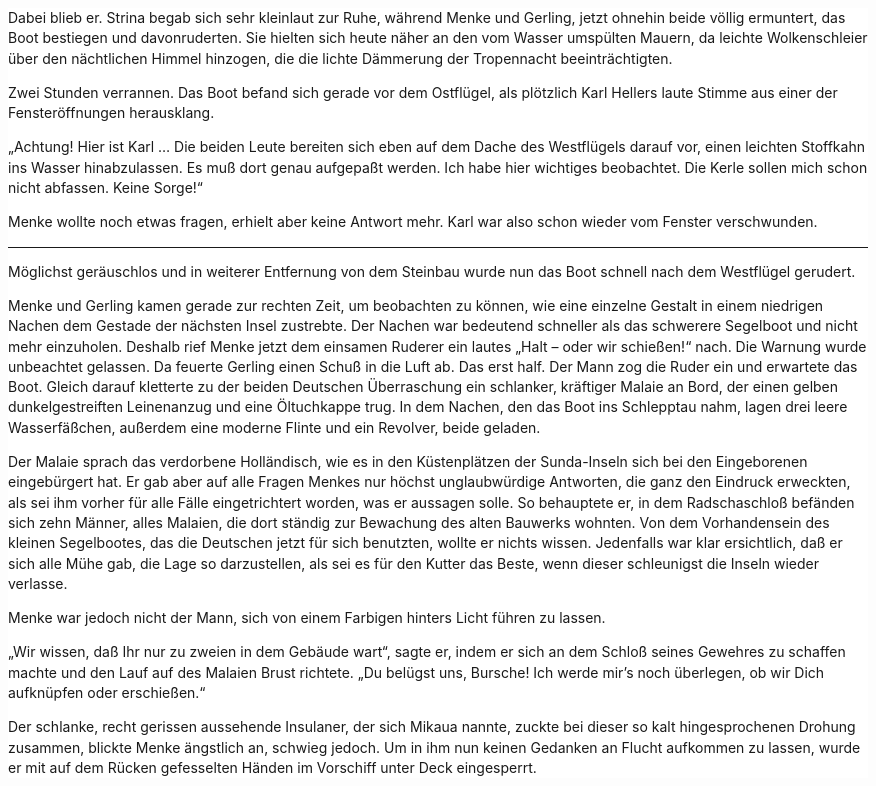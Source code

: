 Dabei blieb er. Strina begab sich sehr kleinlaut zur Ruhe, während Menke und
Gerling, jetzt ohnehin beide völlig ermuntert, das Boot bestiegen und
davonruderten. Sie hielten sich heute näher an den vom Wasser umspülten Mauern,
da leichte Wolkenschleier über den nächtlichen Himmel hinzogen, die die lichte
Dämmerung der Tropennacht beeinträchtigten.

Zwei Stunden verrannen. Das Boot befand sich gerade vor dem Ostflügel, als
plötzlich Karl Hellers laute Stimme aus einer der Fensteröffnungen herausklang.

„Achtung! Hier ist Karl … Die beiden Leute bereiten sich eben auf dem Dache des
Westflügels darauf vor, einen leichten Stoffkahn ins Wasser hinabzulassen. Es
muß dort genau aufgepaßt werden. Ich habe hier wichtiges beobachtet. Die Kerle
sollen mich schon nicht abfassen. Keine Sorge!“

Menke wollte noch etwas fragen, erhielt aber keine Antwort mehr. Karl war also
schon wieder vom Fenster verschwunden.

* * *

Möglichst geräuschlos und in weiterer Entfernung von dem Steinbau wurde nun das
Boot schnell nach dem Westflügel gerudert.

Menke und Gerling kamen gerade zur rechten Zeit, um beobachten zu können, wie
eine einzelne Gestalt in einem niedrigen Nachen dem Gestade der nächsten Insel
zustrebte. Der Nachen war bedeutend schneller als das schwerere Segelboot und
nicht mehr einzuholen. Deshalb rief Menke jetzt dem einsamen Ruderer ein lautes
„Halt – oder wir schießen!“ nach. Die Warnung wurde unbeachtet gelassen. Da
feuerte Gerling einen Schuß in die Luft ab. Das erst half. Der Mann zog die
Ruder ein und erwartete das Boot. Gleich darauf kletterte zu der beiden
Deutschen Überraschung ein schlanker, kräftiger Malaie an Bord, der einen
gelben dunkelgestreiften Leinenanzug und eine Öltuchkappe trug. In dem Nachen,
den das Boot ins Schlepptau nahm, lagen drei leere Wasserfäßchen, außerdem eine
moderne Flinte und ein Revolver, beide geladen.

Der Malaie sprach das verdorbene Holländisch, wie es in den Küstenplätzen der
Sunda-Inseln sich bei den Eingeborenen eingebürgert hat. Er gab aber auf alle
Fragen Menkes nur höchst unglaubwürdige Antworten, die ganz den Eindruck
erweckten, als sei ihm vorher für alle Fälle eingetrichtert worden, was er
aussagen solle. So behauptete er, in dem Radschaschloß befänden sich zehn
Männer, alles Malaien, die dort ständig zur Bewachung des alten Bauwerks
wohnten. Von dem Vorhandensein des kleinen Segelbootes, das die Deutschen jetzt
für sich benutzten, wollte er nichts wissen. Jedenfalls war klar ersichtlich,
daß er sich alle Mühe gab, die Lage so darzustellen, als sei es für den Kutter
das Beste, wenn dieser schleunigst die Inseln wieder verlasse.

Menke war jedoch nicht der Mann, sich von einem Farbigen hinters Licht führen
zu lassen.

„Wir wissen, daß Ihr nur zu zweien in dem Gebäude wart“, sagte er, indem er
sich an dem Schloß seines Gewehres zu schaffen machte und den Lauf auf des
Malaien Brust richtete. „Du belügst uns, Bursche! Ich werde mir’s noch
überlegen, ob wir Dich aufknüpfen oder erschießen.“

Der schlanke, recht gerissen aussehende Insulaner, der sich Mikaua nannte,
zuckte bei dieser so kalt hingesprochenen Drohung zusammen, blickte Menke
ängstlich an, schwieg jedoch. Um in ihm nun keinen Gedanken an Flucht aufkommen
zu lassen, wurde er mit auf dem Rücken gefesselten Händen im Vorschiff unter
Deck eingesperrt.
